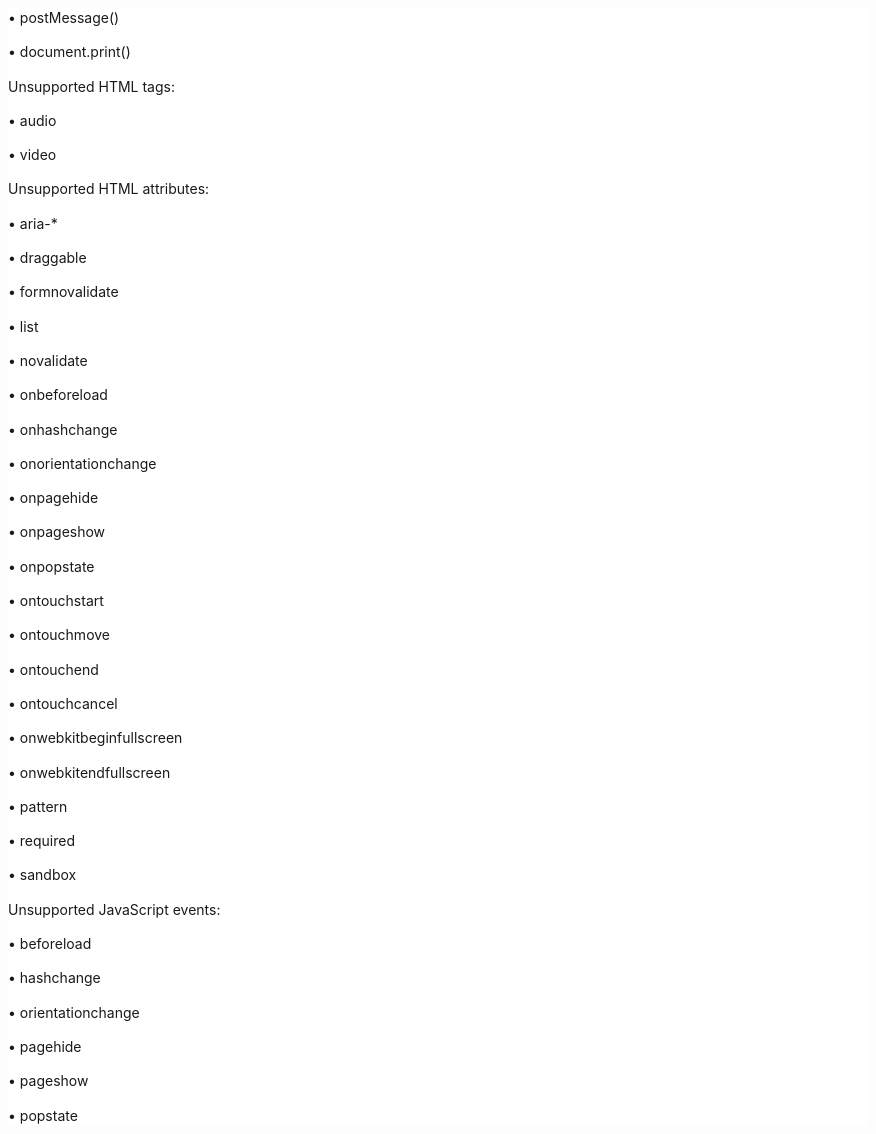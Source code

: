 • postMessage()

• document.print()

Unsupported HTML tags:

• audio

• video

Unsupported HTML attributes:

• aria-*

• draggable

• formnovalidate

• list

• novalidate

• onbeforeload

• onhashchange

• onorientationchange

• onpagehide

• onpageshow

• onpopstate

• ontouchstart

• ontouchmove

• ontouchend

• ontouchcancel

• onwebkitbeginfullscreen

• onwebkitendfullscreen

• pattern

• required

• sandbox

Unsupported JavaScript events:

• beforeload

• hashchange

• orientationchange

• pagehide

• pageshow

• popstate
